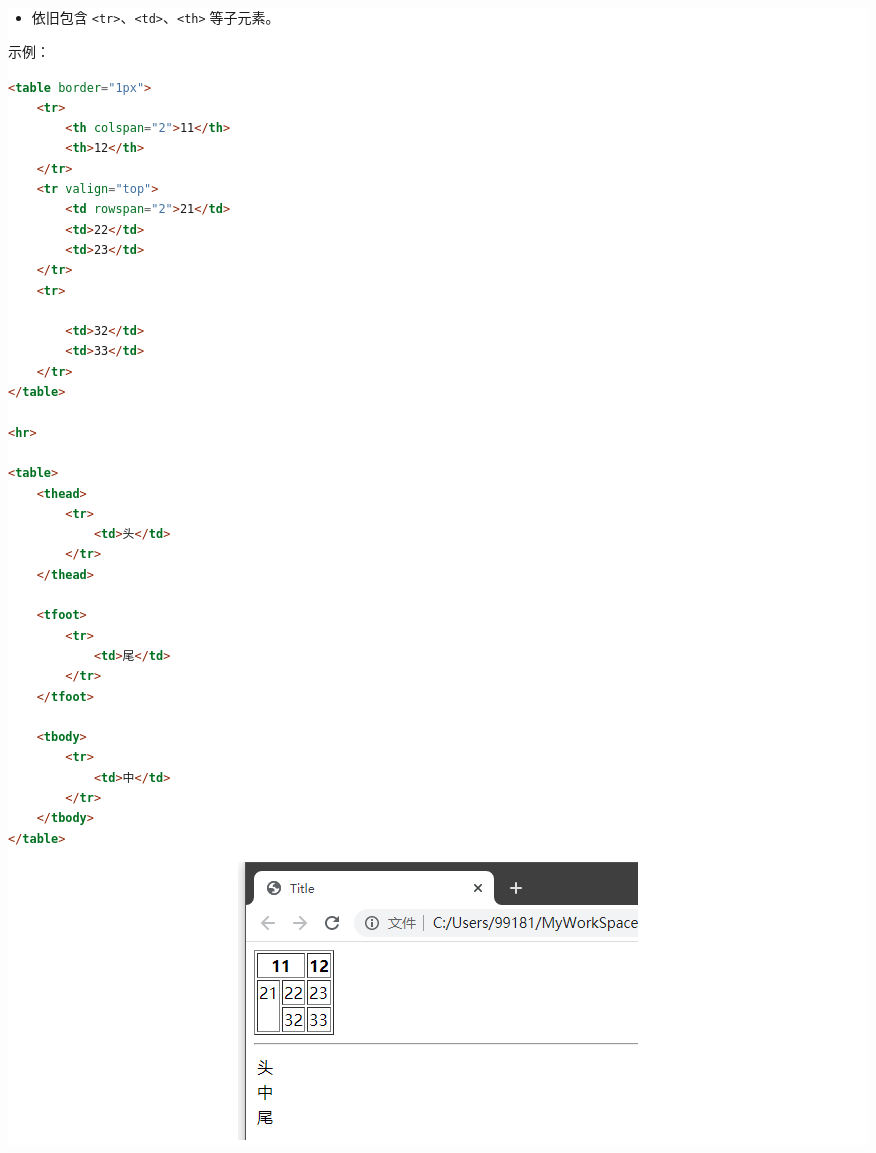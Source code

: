 - 依旧包含 `<tr>`、`<td>`、`<th>` 等子元素。

示例：
```html
<table border="1px">
    <tr>
        <th colspan="2">11</th>
        <th>12</th>
    </tr>
    <tr valign="top">
        <td rowspan="2">21</td>
        <td>22</td>
        <td>23</td>
    </tr>
    <tr>

        <td>32</td>
        <td>33</td>
    </tr>
</table>

<hr>

<table>
    <thead>
        <tr>
            <td>头</td>
        </tr>
    </thead>

    <tfoot>
        <tr>
            <td>尾</td>
        </tr>
    </tfoot>

    <tbody>
        <tr>
            <td>中</td>
        </tr>
    </tbody>
</table>
```
<div align="center">
<img src="./img/p4.png">
</div>
